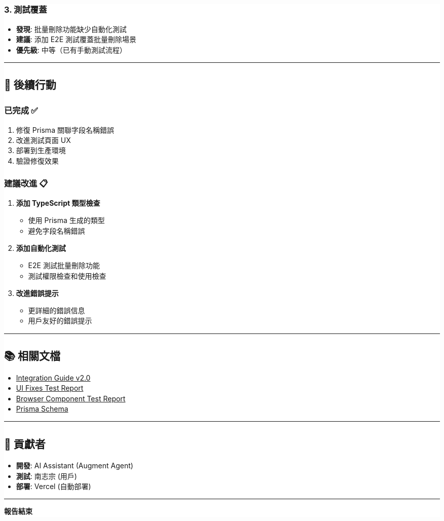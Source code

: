 ### 3. 測試覆蓋
- **發現**: 批量刪除功能缺少自動化測試
- **建議**: 添加 E2E 測試覆蓋批量刪除場景
- **優先級**: 中等（已有手動測試流程）

---

## 🔄 後續行動

### 已完成 ✅
1. 修復 Prisma 關聯字段名稱錯誤
2. 改進測試頁面 UX
3. 部署到生產環境
4. 驗證修復效果

### 建議改進 📋
1. **添加 TypeScript 類型檢查**
   - 使用 Prisma 生成的類型
   - 避免字段名稱錯誤

2. **添加自動化測試**
   - E2E 測試批量刪除功能
   - 測試權限檢查和使用檢查

3. **改進錯誤提示**
   - 更詳細的錯誤信息
   - 用戶友好的錯誤提示

---

## 📚 相關文檔

- [Integration Guide v2.0](./integration-guide.md)
- [UI Fixes Test Report](./ui-fixes-test-report.md)
- [Browser Component Test Report](./browser-component-test-report-final.md)
- [Prisma Schema](../prisma/schema.prisma)

---

## 👥 貢獻者

- **開發**: AI Assistant (Augment Agent)
- **測試**: 南志宗 (用戶)
- **部署**: Vercel (自動部署)

---

**報告結束**

